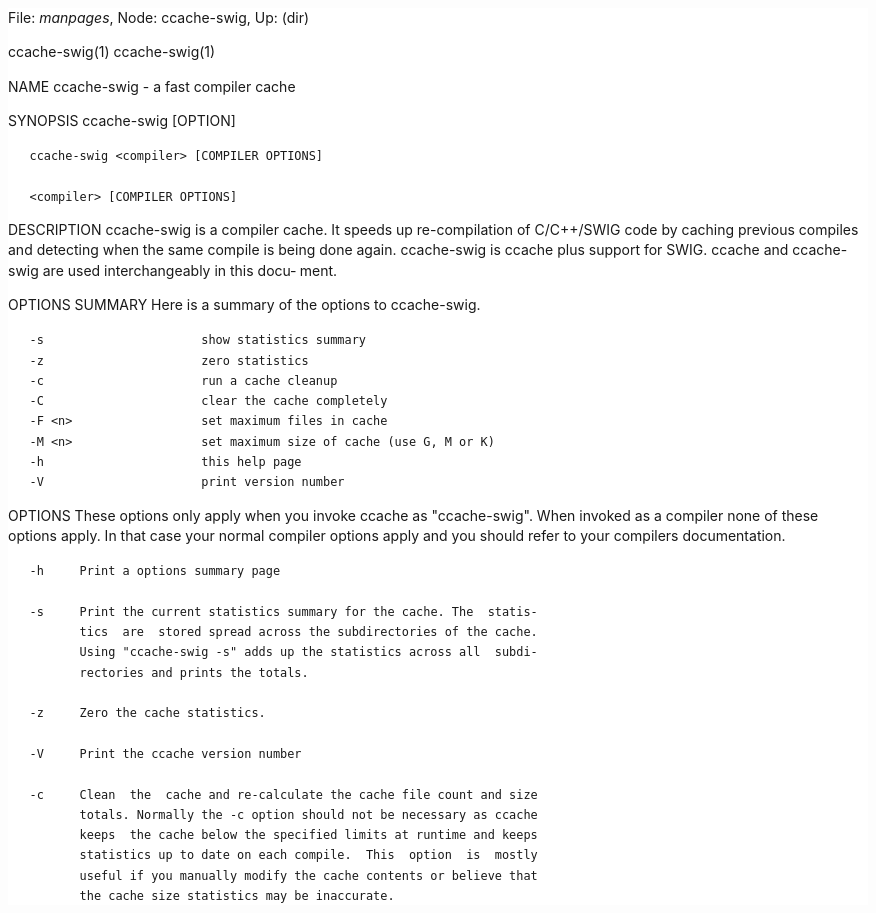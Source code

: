 File: *manpages*,  Node: ccache-swig,  Up: (dir)

ccache-swig(1)                                                  ccache-swig(1)



NAME
       ccache-swig - a fast compiler cache

SYNOPSIS
       ccache-swig [OPTION]

       ccache-swig <compiler> [COMPILER OPTIONS]

       <compiler> [COMPILER OPTIONS]

DESCRIPTION
       ccache-swig  is  a  compiler  cache.  It  speeds  up  re-compilation of
       C/C++/SWIG code by caching previous compiles  and  detecting  when  the
       same  compile  is  being done again. ccache-swig is ccache plus support
       for SWIG. ccache and ccache-swig are used interchangeably in this docu‐
       ment.

OPTIONS SUMMARY
       Here is a summary of the options to ccache-swig.

       -s                      show statistics summary
       -z                      zero statistics
       -c                      run a cache cleanup
       -C                      clear the cache completely
       -F <n>                  set maximum files in cache
       -M <n>                  set maximum size of cache (use G, M or K)
       -h                      this help page
       -V                      print version number



OPTIONS
       These  options only apply when you invoke ccache as "ccache-swig". When
       invoked as a compiler none of these options apply. In  that  case  your
       normal  compiler  options  apply and you should refer to your compilers
       documentation.

       -h     Print a options summary page

       -s     Print the current statistics summary for the cache. The  statis‐
              tics  are  stored spread across the subdirectories of the cache.
              Using "ccache-swig -s" adds up the statistics across all  subdi‐
              rectories and prints the totals.

       -z     Zero the cache statistics.

       -V     Print the ccache version number

       -c     Clean  the  cache and re-calculate the cache file count and size
              totals. Normally the -c option should not be necessary as ccache
              keeps  the cache below the specified limits at runtime and keeps
              statistics up to date on each compile.  This  option  is  mostly
              useful if you manually modify the cache contents or believe that
              the cache size statistics may be inaccurate.
